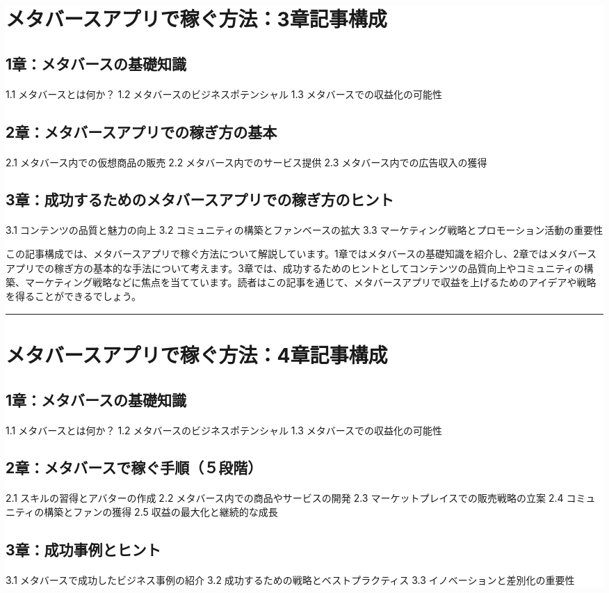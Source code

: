 


# メタバースアプリで稼ぐ方法：3章記事構成

## 1章：メタバースの基礎知識

1.1 メタバースとは何か？
1.2 メタバースのビジネスポテンシャル
1.3 メタバースでの収益化の可能性

## 2章：メタバースアプリでの稼ぎ方の基本

2.1 メタバース内での仮想商品の販売
2.2 メタバース内でのサービス提供
2.3 メタバース内での広告収入の獲得

## 3章：成功するためのメタバースアプリでの稼ぎ方のヒント

3.1 コンテンツの品質と魅力の向上
3.2 コミュニティの構築とファンベースの拡大
3.3 マーケティング戦略とプロモーション活動の重要性

この記事構成では、メタバースアプリで稼ぐ方法について解説しています。1章ではメタバースの基礎知識を紹介し、2章ではメタバースアプリでの稼ぎ方の基本的な手法について考えます。3章では、成功するためのヒントとしてコンテンツの品質向上やコミュニティの構築、マーケティング戦略などに焦点を当てています。読者はこの記事を通じて、メタバースアプリで収益を上げるためのアイデアや戦略を得ることができるでしょう。

***

# メタバースアプリで稼ぐ方法：4章記事構成

## 1章：メタバースの基礎知識

1.1 メタバースとは何か？
1.2 メタバースのビジネスポテンシャル
1.3 メタバースでの収益化の可能性

## 2章：メタバースで稼ぐ手順（５段階）

2.1 スキルの習得とアバターの作成
2.2 メタバース内での商品やサービスの開発
2.3 マーケットプレイスでの販売戦略の立案
2.4 コミュニティの構築とファンの獲得
2.5 収益の最大化と継続的な成長

## 3章：成功事例とヒント

3.1 メタバースで成功したビジネス事例の紹介
3.2 成功するための戦略とベストプラクティス
3.3 イノベーションと差別化の重要性
